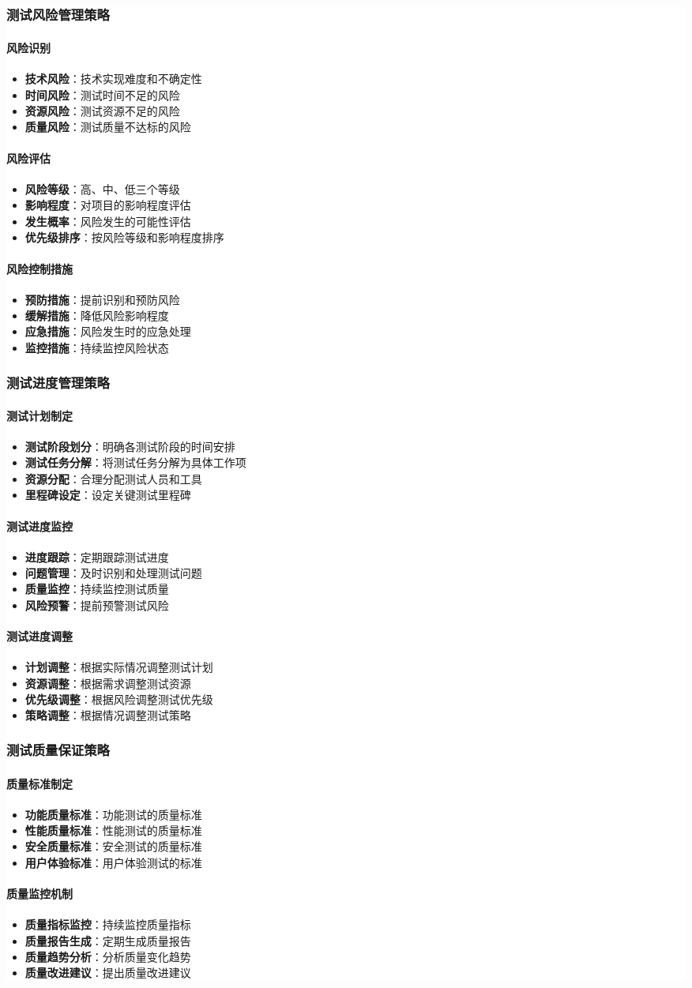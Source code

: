### 测试风险管理策略

#### 风险识别
- **技术风险**：技术实现难度和不确定性
- **时间风险**：测试时间不足的风险
- **资源风险**：测试资源不足的风险
- **质量风险**：测试质量不达标的风险

#### 风险评估
- **风险等级**：高、中、低三个等级
- **影响程度**：对项目的影响程度评估
- **发生概率**：风险发生的可能性评估
- **优先级排序**：按风险等级和影响程度排序

#### 风险控制措施
- **预防措施**：提前识别和预防风险
- **缓解措施**：降低风险影响程度
- **应急措施**：风险发生时的应急处理
- **监控措施**：持续监控风险状态

### 测试进度管理策略

#### 测试计划制定
- **测试阶段划分**：明确各测试阶段的时间安排
- **测试任务分解**：将测试任务分解为具体工作项
- **资源分配**：合理分配测试人员和工具
- **里程碑设定**：设定关键测试里程碑

#### 测试进度监控
- **进度跟踪**：定期跟踪测试进度
- **问题管理**：及时识别和处理测试问题
- **质量监控**：持续监控测试质量
- **风险预警**：提前预警测试风险

#### 测试进度调整
- **计划调整**：根据实际情况调整测试计划
- **资源调整**：根据需求调整测试资源
- **优先级调整**：根据风险调整测试优先级
- **策略调整**：根据情况调整测试策略

### 测试质量保证策略

#### 质量标准制定
- **功能质量标准**：功能测试的质量标准
- **性能质量标准**：性能测试的质量标准
- **安全质量标准**：安全测试的质量标准
- **用户体验标准**：用户体验测试的标准

#### 质量监控机制
- **质量指标监控**：持续监控质量指标
- **质量报告生成**：定期生成质量报告
- **质量趋势分析**：分析质量变化趋势
- **质量改进建议**：提出质量改进建议
